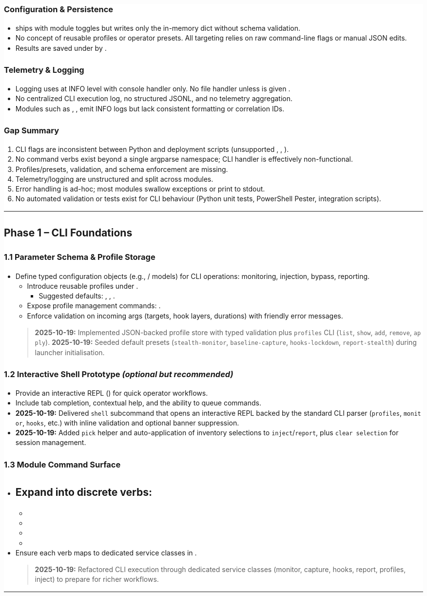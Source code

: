 ### Configuration & Persistence
-  ships with module toggles but  writes only the in-memory dict without schema validation.
- No concept of reusable profiles or operator presets. All targeting relies on raw command-line flags or manual JSON edits.
- Results are saved under  by .

### Telemetry & Logging
- Logging uses  at INFO level with console handler only. No file handler unless  is given .
- No centralized CLI execution log, no structured JSONL, and no telemetry aggregation.
- Modules such as , ,  emit INFO logs but lack consistent formatting or correlation IDs.

### Gap Summary
1. CLI flags are inconsistent between Python and deployment scripts (unsupported , , ).
2. No command verbs exist beyond a single argparse namespace; CLI handler is effectively non-functional.
3. Profiles/presets, validation, and schema enforcement are missing.
4. Telemetry/logging are unstructured and split across modules.
5. Error handling is ad-hoc; most modules swallow exceptions or print to stdout.
6. No automated validation or tests exist for CLI behaviour (Python unit tests, PowerShell Pester, integration scripts).

---

## Phase 1 – CLI Foundations

### 1.1 Parameter Schema & Profile Storage
- Define typed configuration objects (e.g., / models) for CLI operations: monitoring, injection, bypass, reporting.
  - Introduce reusable profiles under .
    - Suggested defaults: , , .
  - Expose profile management commands: .
  - Enforce validation on incoming args (targets, hook layers, durations) with friendly error messages.
  > **2025-10-19:** Implemented JSON-backed profile store with typed validation plus `profiles` CLI (`list`, `show`, `add`, `remove`, `apply`).
  > **2025-10-19:** Seeded default presets (`stealth-monitor`, `baseline-capture`, `hooks-lockdown`, `report-stealth`) during launcher initialisation.

### 1.2 Interactive Shell Prototype _(optional but recommended)_
- Provide an interactive REPL () for quick operator workflows.
- Include tab completion, contextual help, and the ability to queue commands.
- **2025-10-19:** Delivered `shell` subcommand that opens an interactive REPL backed by the standard CLI parser (`profiles`, `monitor`, `hooks`, etc.) with inline validation and optional banner suppression.
- **2025-10-19:** Added `pick` helper and auto-application of inventory selections to `inject`/`report`, plus `clear selection` for session management.

### 1.3 Module Command Surface
- Expand  into discrete verbs:
  - 
  - 
  - 
  - 
  - 
- Ensure each verb maps to dedicated service classes in .
  > **2025-10-19:** Refactored CLI execution through dedicated service classes (monitor, capture, hooks, report, profiles, inject) to prepare for richer workflows.

---